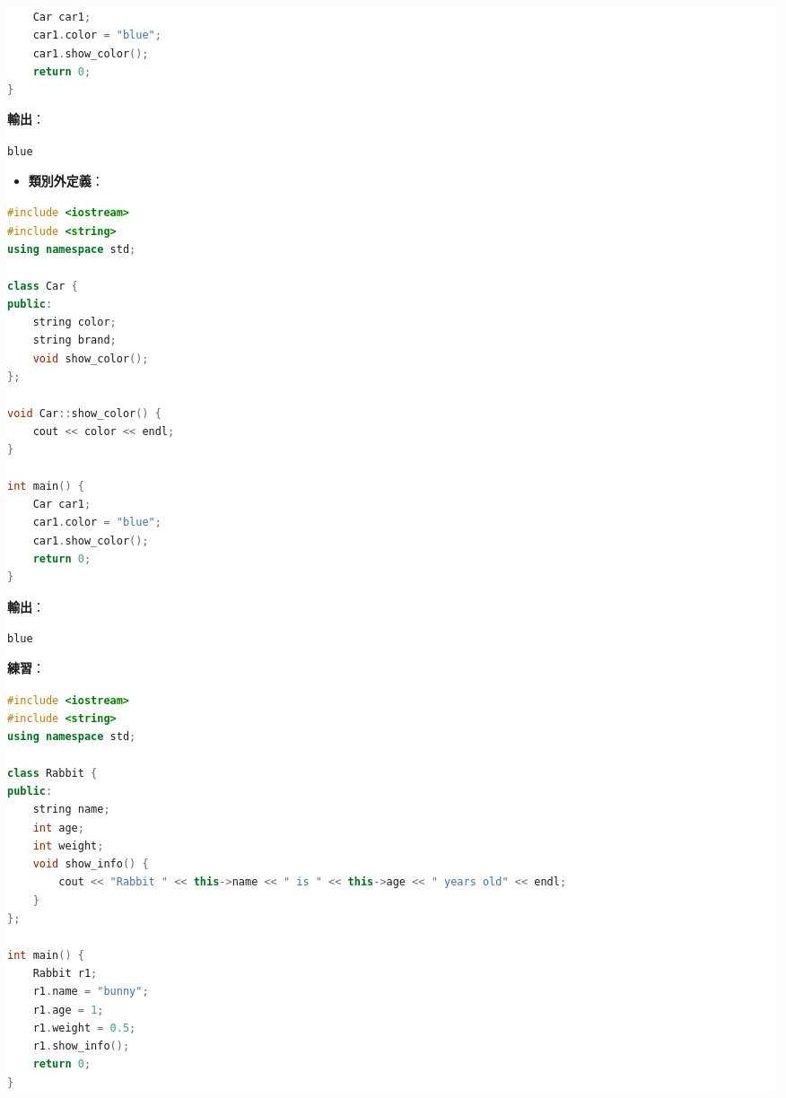 ```cpp
    Car car1;
    car1.color = "blue";
    car1.show_color();
    return 0;
}
```

**輸出**：
```
blue
```

- **類別外定義**：
```cpp
#include <iostream>
#include <string>
using namespace std;

class Car {
public:
    string color;
    string brand;
    void show_color();
};

void Car::show_color() {
    cout << color << endl;
}

int main() {
    Car car1;
    car1.color = "blue";
    car1.show_color();
    return 0;
}
```

**輸出**：
```
blue
```

**練習**：
```cpp
#include <iostream>
#include <string>
using namespace std;

class Rabbit {
public:
    string name;
    int age;
    int weight;
    void show_info() {
        cout << "Rabbit " << this->name << " is " << this->age << " years old" << endl;
    }
};

int main() {
    Rabbit r1;
    r1.name = "bunny";
    r1.age = 1;
    r1.weight = 0.5;
    r1.show_info();
    return 0;
}
```